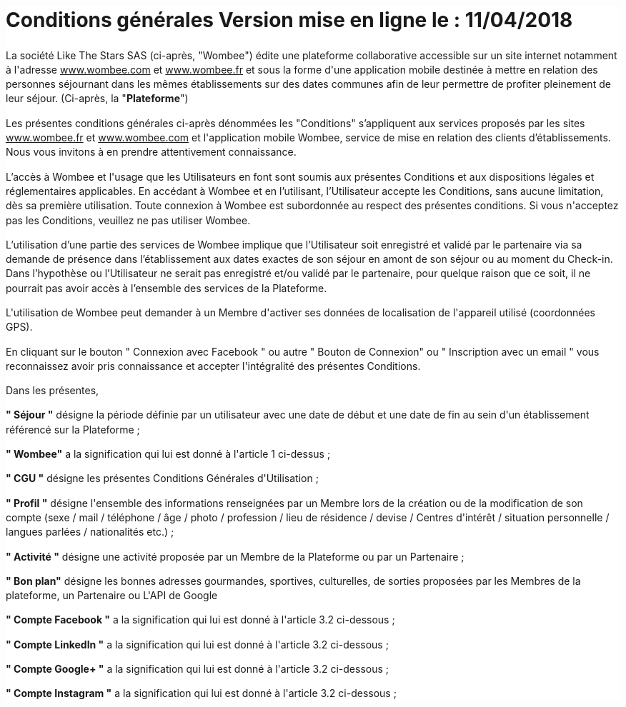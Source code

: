 Conditions générales Version mise en ligne le : 11/04/2018
==========================================================

La société Like The Stars SAS (ci-après, "Wombee") édite une plateforme collaborative accessible sur un site internet notamment à l'adresse www.wombee.com et www.wombee.fr et sous la forme d'une application mobile destinée à mettre en relation des personnes séjournant dans les mêmes établissements sur des dates communes afin de leur permettre de profiter pleinement de leur séjour. (Ci-après, la "**Plateforme**")

Les présentes conditions générales ci-après dénommées les "Conditions" s’appliquent aux services proposés par les sites www.wombee.fr et www.wombee.com et l'application mobile Wombee, service de mise en relation des clients d’établissements. Nous vous invitons à en prendre attentivement connaissance.

L’accès à Wombee et l'usage que les Utilisateurs en font sont soumis aux présentes Conditions et aux dispositions légales et réglementaires applicables. En accédant à Wombee et en l’utilisant, l’Utilisateur accepte les Conditions, sans aucune limitation, dès sa première utilisation. Toute connexion à Wombee est subordonnée au respect des présentes conditions. Si vous n'acceptez pas les Conditions, veuillez ne pas utiliser Wombee.

L’utilisation d’une partie des services de Wombee implique que l’Utilisateur soit enregistré et validé par le partenaire via sa demande de présence dans l’établissement aux dates exactes de son séjour en amont de son séjour ou au moment du Check-in. Dans l’hypothèse ou l’Utilisateur ne serait pas enregistré et/ou validé par le partenaire, pour quelque raison que ce soit, il ne pourrait pas avoir accès à l’ensemble des services de la Plateforme.

L'utilisation de Wombee peut demander à un Membre d'activer ses données de localisation de l'appareil utilisé (coordonnées GPS).

En cliquant sur le bouton " Connexion avec Facebook " ou autre " Bouton de Connexion" ou " Inscription avec un email " vous reconnaissez avoir pris connaissance et accepter l'intégralité des présentes Conditions.

Dans les présentes,

**" Séjour "** désigne la période définie par un utilisateur avec une date de début et une date de fin au sein d'un établissement référencé sur la Plateforme ;

**" Wombee"** a la signification qui lui est donné à l'article 1 ci-dessus ;

**" CGU "** désigne les présentes Conditions Générales d'Utilisation ;

**" Profil "** désigne l'ensemble des informations renseignées par un Membre lors de la création ou de la modification de son compte (sexe / mail / téléphone / âge / photo / profession / lieu de résidence / devise / Centres d'intérêt / situation personnelle / langues parlées / nationalités etc.) ;

**" Activité "** désigne une activité proposée par un Membre de la Plateforme ou par un Partenaire ;

**" Bon plan"** désigne les bonnes adresses gourmandes, sportives, culturelles, de sorties proposées par les Membres de la plateforme, un Partenaire ou L'API de Google

**" Compte Facebook "** a la signification qui lui est donné à l'article 3.2 ci-dessous ;

**" Compte LinkedIn "** a la signification qui lui est donné à l'article 3.2 ci-dessous ;

**" Compte Google+ "** a la signification qui lui est donné à l'article 3.2 ci-dessous ;

**" Compte Instagram "** a la signification qui lui est donné à l'article 3.2 ci-dessous ;
